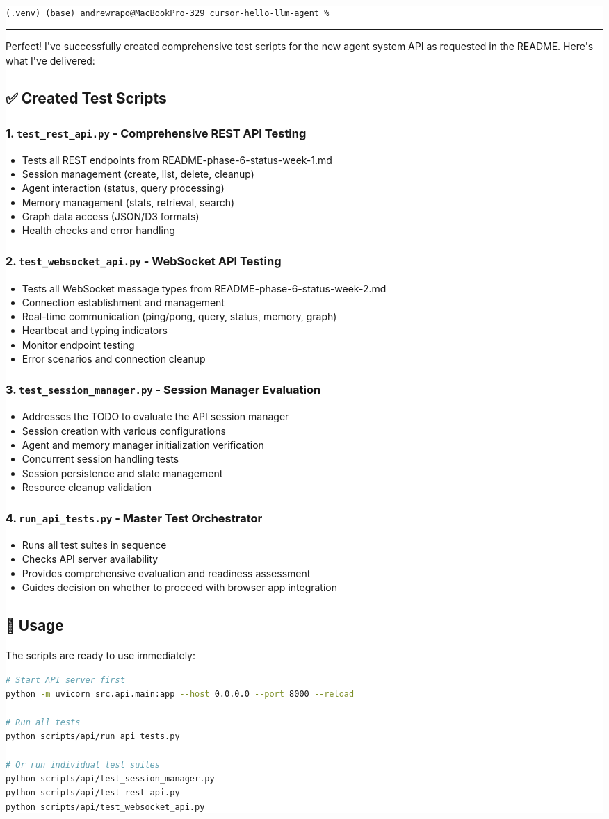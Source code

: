 ```
(.venv) (base) andrewrapo@MacBookPro-329 cursor-hello-llm-agent % 

```

---

Perfect! I've successfully created comprehensive test scripts for the new agent system API as requested in the README. Here's what I've delivered:

## ✅ Created Test Scripts

### 1. **`test_rest_api.py`** - Comprehensive REST API Testing
- Tests all REST endpoints from README-phase-6-status-week-1.md
- Session management (create, list, delete, cleanup)
- Agent interaction (status, query processing)
- Memory management (stats, retrieval, search)
- Graph data access (JSON/D3 formats)
- Health checks and error handling

### 2. **`test_websocket_api.py`** - WebSocket API Testing
- Tests all WebSocket message types from README-phase-6-status-week-2.md
- Connection establishment and management
- Real-time communication (ping/pong, query, status, memory, graph)
- Heartbeat and typing indicators
- Monitor endpoint testing
- Error scenarios and connection cleanup

### 3. **`test_session_manager.py`** - Session Manager Evaluation
- Addresses the TODO to evaluate the API session manager
- Session creation with various configurations
- Agent and memory manager initialization verification
- Concurrent session handling tests
- Session persistence and state management
- Resource cleanup validation

### 4. **`run_api_tests.py`** - Master Test Orchestrator
- Runs all test suites in sequence
- Checks API server availability
- Provides comprehensive evaluation and readiness assessment
- Guides decision on whether to proceed with browser app integration

## 🚀 Usage

The scripts are ready to use immediately:

```bash
# Start API server first
python -m uvicorn src.api.main:app --host 0.0.0.0 --port 8000 --reload

# Run all tests
python scripts/api/run_api_tests.py

# Or run individual test suites
python scripts/api/test_session_manager.py
python scripts/api/test_rest_api.py
python scripts/api/test_websocket_api.py
```
